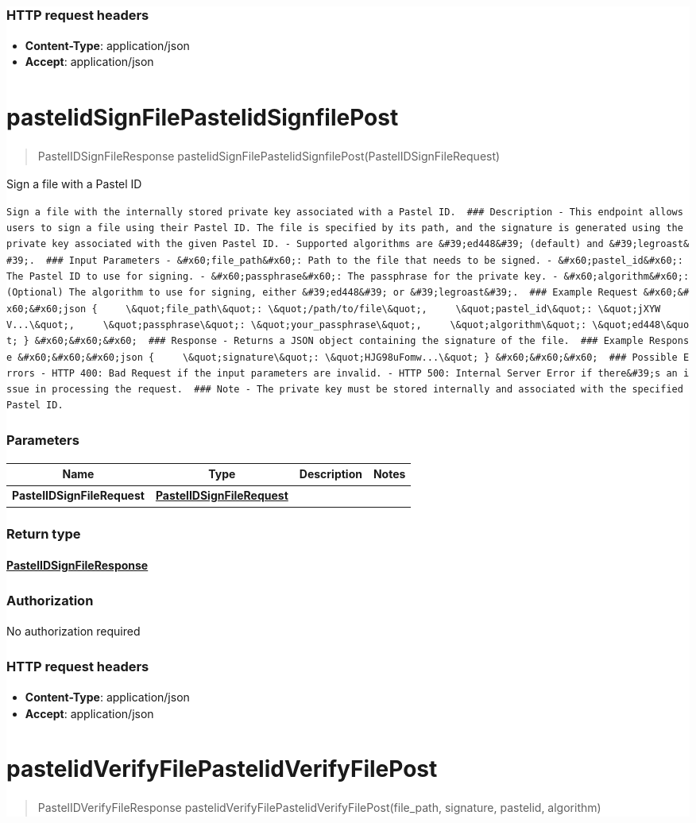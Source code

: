 ### HTTP request headers

- **Content-Type**: application/json
- **Accept**: application/json

<a name="pastelidSignFilePastelidSignfilePost"></a>
# **pastelidSignFilePastelidSignfilePost**
> PastelIDSignFileResponse pastelidSignFilePastelidSignfilePost(PastelIDSignFileRequest)

Sign a file with a Pastel ID

    Sign a file with the internally stored private key associated with a Pastel ID.  ### Description - This endpoint allows users to sign a file using their Pastel ID. The file is specified by its path, and the signature is generated using the private key associated with the given Pastel ID. - Supported algorithms are &#39;ed448&#39; (default) and &#39;legroast&#39;.  ### Input Parameters - &#x60;file_path&#x60;: Path to the file that needs to be signed. - &#x60;pastel_id&#x60;: The Pastel ID to use for signing. - &#x60;passphrase&#x60;: The passphrase for the private key. - &#x60;algorithm&#x60;: (Optional) The algorithm to use for signing, either &#39;ed448&#39; or &#39;legroast&#39;.  ### Example Request &#x60;&#x60;&#x60;json {     \&quot;file_path\&quot;: \&quot;/path/to/file\&quot;,     \&quot;pastel_id\&quot;: \&quot;jXYWV...\&quot;,     \&quot;passphrase\&quot;: \&quot;your_passphrase\&quot;,     \&quot;algorithm\&quot;: \&quot;ed448\&quot; } &#x60;&#x60;&#x60;  ### Response - Returns a JSON object containing the signature of the file.  ### Example Response &#x60;&#x60;&#x60;json {     \&quot;signature\&quot;: \&quot;HJG98uFomw...\&quot; } &#x60;&#x60;&#x60;  ### Possible Errors - HTTP 400: Bad Request if the input parameters are invalid. - HTTP 500: Internal Server Error if there&#39;s an issue in processing the request.  ### Note - The private key must be stored internally and associated with the specified Pastel ID.

### Parameters

|Name | Type | Description  | Notes |
|------------- | ------------- | ------------- | -------------|
| **PastelIDSignFileRequest** | [**PastelIDSignFileRequest**](../Models/PastelIDSignFileRequest.md)|  | |

### Return type

[**PastelIDSignFileResponse**](../Models/PastelIDSignFileResponse.md)

### Authorization

No authorization required

### HTTP request headers

- **Content-Type**: application/json
- **Accept**: application/json

<a name="pastelidVerifyFilePastelidVerifyFilePost"></a>
# **pastelidVerifyFilePastelidVerifyFilePost**
> PastelIDVerifyFileResponse pastelidVerifyFilePastelidVerifyFilePost(file\_path, signature, pastelid, algorithm)
